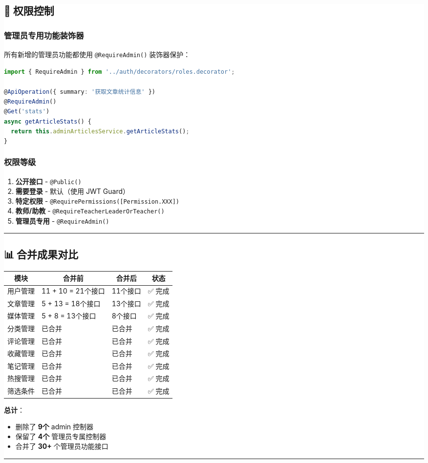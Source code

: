 
## 🔑 权限控制

### 管理员专用功能装饰器

所有新增的管理员功能都使用 `@RequireAdmin()` 装饰器保护：

```typescript
import { RequireAdmin } from '../auth/decorators/roles.decorator';

@ApiOperation({ summary: '获取文章统计信息' })
@RequireAdmin()
@Get('stats')
async getArticleStats() {
  return this.adminArticlesService.getArticleStats();
}
```

### 权限等级

1. **公开接口** - `@Public()`
2. **需要登录** - 默认（使用 JWT Guard）
3. **特定权限** - `@RequirePermissions([Permission.XXX])`
4. **教师/助教** - `@RequireTeacherLeaderOrTeacher()`
5. **管理员专用** - `@RequireAdmin()`

---

## 📊 合并成果对比

| 模块     | 合并前             | 合并后   | 状态   |
| -------- | ------------------ | -------- | ------ |
| 用户管理 | 11 + 10 = 21个接口 | 11个接口 | ✅ 完成 |
| 文章管理 | 5 + 13 = 18个接口  | 13个接口 | ✅ 完成 |
| 媒体管理 | 5 + 8 = 13个接口   | 8个接口  | ✅ 完成 |
| 分类管理 | 已合并             | 已合并   | ✅ 完成 |
| 评论管理 | 已合并             | 已合并   | ✅ 完成 |
| 收藏管理 | 已合并             | 已合并   | ✅ 完成 |
| 笔记管理 | 已合并             | 已合并   | ✅ 完成 |
| 热搜管理 | 已合并             | 已合并   | ✅ 完成 |
| 筛选条件 | 已合并             | 已合并   | ✅ 完成 |

**总计**：
- 删除了 **9个** admin 控制器
- 保留了 **4个** 管理员专属控制器
- 合并了 **30+** 个管理员功能接口

---